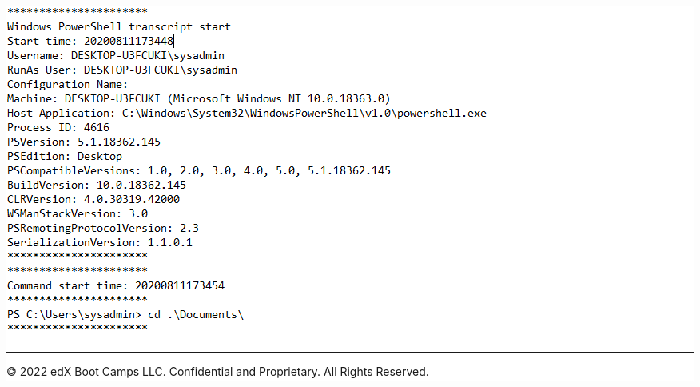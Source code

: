   ![PowerShell Log Transcribed](./pstranscript.png)

---

© 2022 edX Boot Camps LLC. Confidential and Proprietary. All Rights Reserved.

